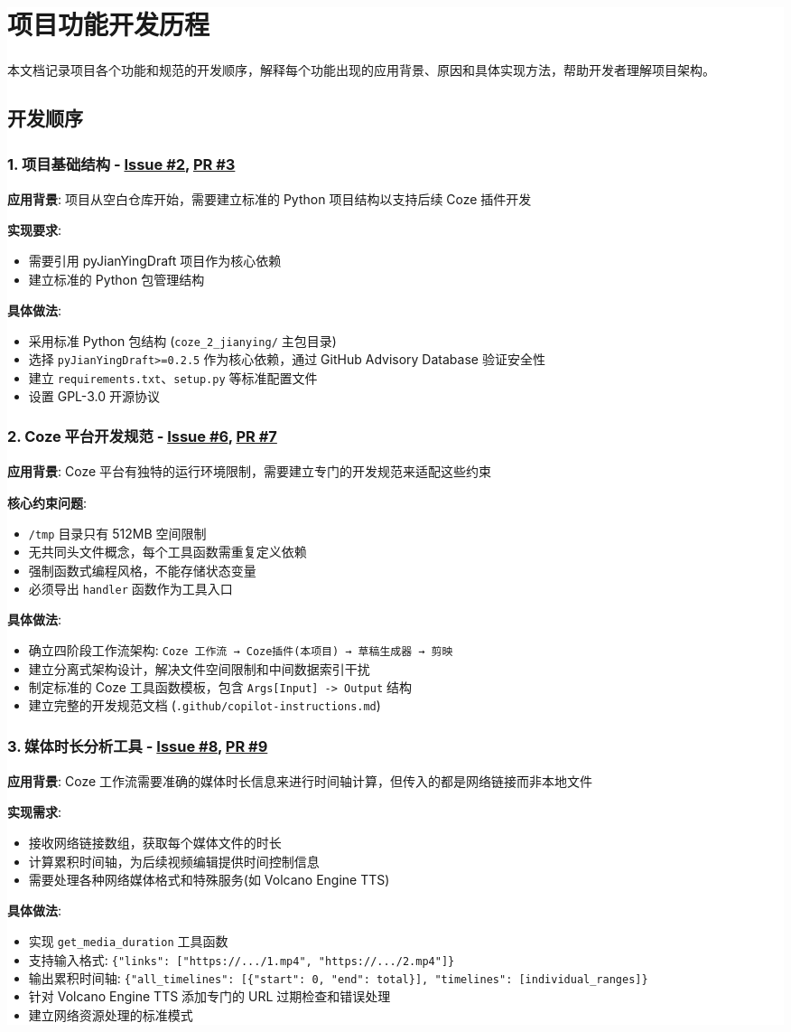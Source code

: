 # 项目功能开发历程

本文档记录项目各个功能和规范的开发顺序，解释每个功能出现的应用背景、原因和具体实现方法，帮助开发者理解项目架构。

## 开发顺序

### 1. 项目基础结构 - [Issue #2](https://github.com/Gardene-el/Coze2JianYing/issues/2), [PR #3](https://github.com/Gardene-el/Coze2JianYing/pull/3)

**应用背景**: 项目从空白仓库开始，需要建立标准的 Python 项目结构以支持后续 Coze 插件开发

**实现要求**: 
- 需要引用 pyJianYingDraft 项目作为核心依赖
- 建立标准的 Python 包管理结构

**具体做法**:
- 采用标准 Python 包结构 (`coze_2_jianying/` 主包目录)
- 选择 `pyJianYingDraft>=0.2.5` 作为核心依赖，通过 GitHub Advisory Database 验证安全性
- 建立 `requirements.txt`、`setup.py` 等标准配置文件
- 设置 GPL-3.0 开源协议

### 2. Coze 平台开发规范 - [Issue #6](https://github.com/Gardene-el/Coze2JianYing/issues/6), [PR #7](https://github.com/Gardene-el/Coze2JianYing/pull/7)

**应用背景**: Coze 平台有独特的运行环境限制，需要建立专门的开发规范来适配这些约束

**核心约束问题**:
- `/tmp` 目录只有 512MB 空间限制
- 无共同头文件概念，每个工具函数需重复定义依赖
- 强制函数式编程风格，不能存储状态变量
- 必须导出 `handler` 函数作为工具入口

**具体做法**:
- 确立四阶段工作流架构: `Coze 工作流 → Coze插件(本项目) → 草稿生成器 → 剪映`
- 建立分离式架构设计，解决文件空间限制和中间数据索引干扰
- 制定标准的 Coze 工具函数模板，包含 `Args[Input] -> Output` 结构
- 建立完整的开发规范文档 (`.github/copilot-instructions.md`)

### 3. 媒体时长分析工具 - [Issue #8](https://github.com/Gardene-el/Coze2JianYing/issues/8), [PR #9](https://github.com/Gardene-el/Coze2JianYing/pull/9)

**应用背景**: Coze 工作流需要准确的媒体时长信息来进行时间轴计算，但传入的都是网络链接而非本地文件

**实现需求**:
- 接收网络链接数组，获取每个媒体文件的时长
- 计算累积时间轴，为后续视频编辑提供时间控制信息
- 需要处理各种网络媒体格式和特殊服务(如 Volcano Engine TTS)

**具体做法**:
- 实现 `get_media_duration` 工具函数
- 支持输入格式: `{"links": ["https://.../1.mp4", "https://.../2.mp4"]}`
- 输出累积时间轴: `{"all_timelines": [{"start": 0, "end": total}], "timelines": [individual_ranges]}`
- 针对 Volcano Engine TTS 添加专门的 URL 过期检查和错误处理
- 建立网络资源处理的标准模式
